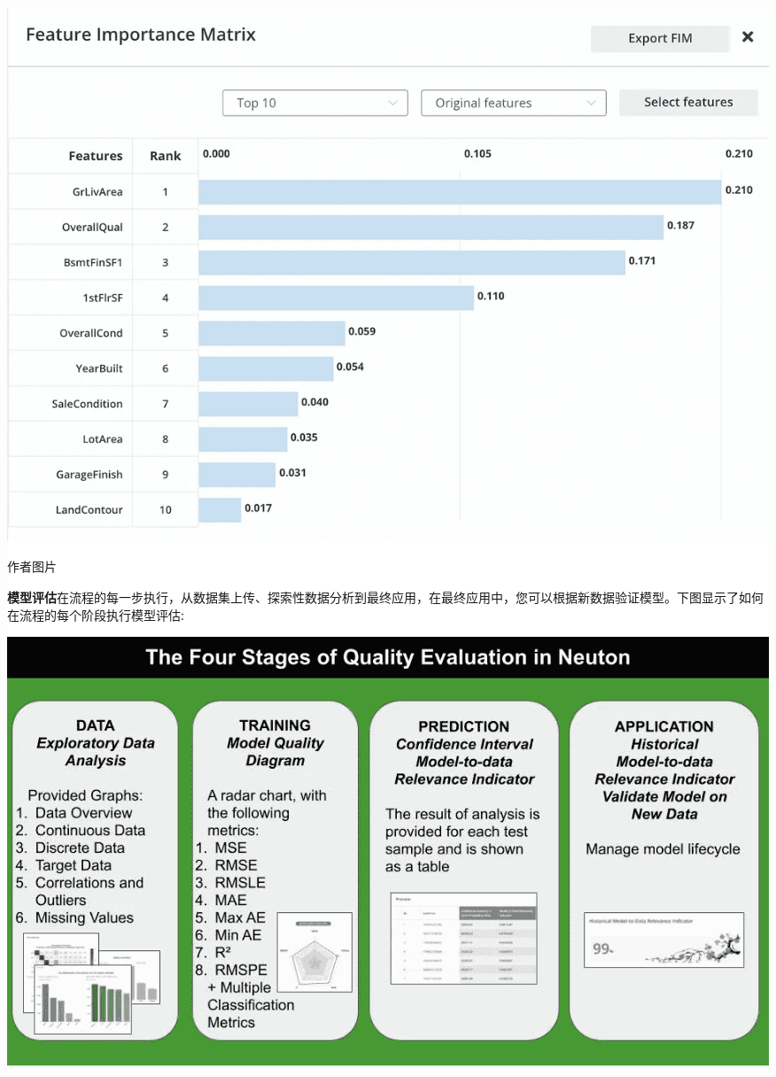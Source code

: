 ![](img/74c4d472d9a518356d51c78831ec5dcb.png)

作者图片

**模型评估**在流程的每一步执行，从数据集上传、探索性数据分析到最终应用，在最终应用中，您可以根据新数据验证模型。下图显示了如何在流程的每个阶段执行模型评估:

![](img/90c6a6d74834156368889153b80faa63.png)
